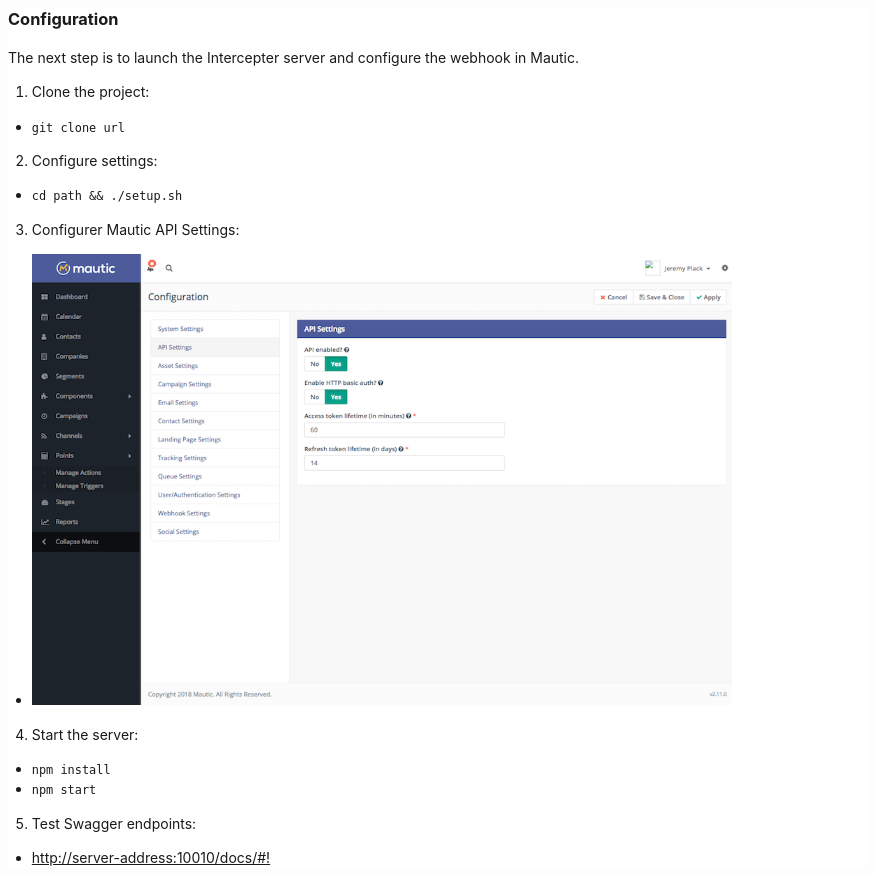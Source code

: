 ### Configuration

The next step is to launch the Intercepter server and configure the webhook in Mautic.

1. Clone the project:
  - `git clone url`
2. Configure settings:
  - `cd path && ./setup.sh`
3. Configurer Mautic API Settings:
  - <img src="./docs/apisettings.png" width="700">
4. Start the server:
  - `npm install`
  - `npm start`
5. Test Swagger endpoints:

  - [http://server-address:10010/docs/#!](http://server-address:10010/docs/#!)